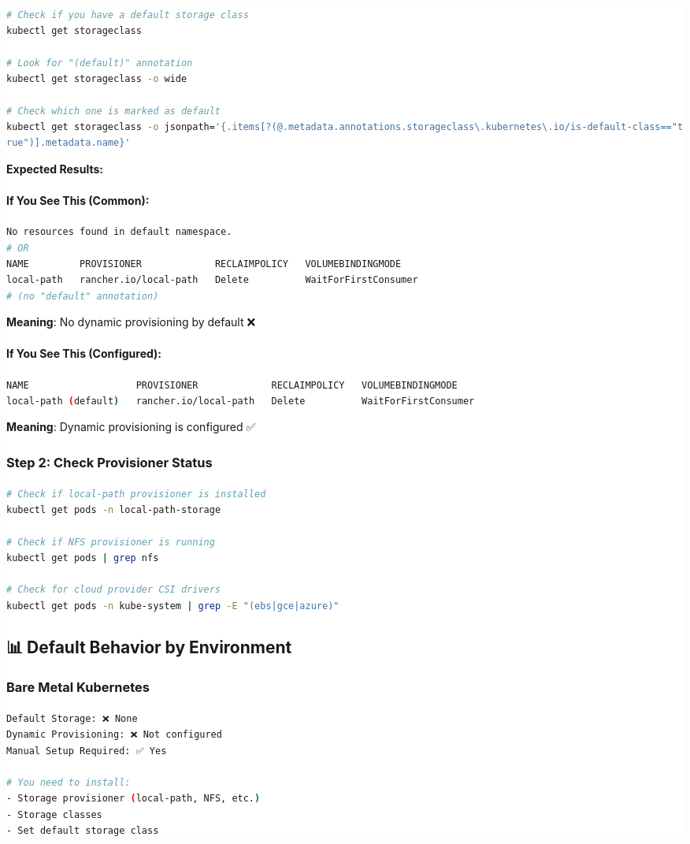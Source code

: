 ```bash
# Check if you have a default storage class
kubectl get storageclass

# Look for "(default)" annotation
kubectl get storageclass -o wide

# Check which one is marked as default
kubectl get storageclass -o jsonpath='{.items[?(@.metadata.annotations.storageclass\.kubernetes\.io/is-default-class=="true")].metadata.name}'
```

**Expected Results:**

#### If You See This (Common):
```bash
No resources found in default namespace.
# OR
NAME         PROVISIONER             RECLAIMPOLICY   VOLUMEBINDINGMODE
local-path   rancher.io/local-path   Delete          WaitForFirstConsumer
# (no "default" annotation)
```
**Meaning**: No dynamic provisioning by default ❌

#### If You See This (Configured):
```bash
NAME                   PROVISIONER             RECLAIMPOLICY   VOLUMEBINDINGMODE
local-path (default)   rancher.io/local-path   Delete          WaitForFirstConsumer
```
**Meaning**: Dynamic provisioning is configured ✅

### Step 2: Check Provisioner Status

```bash
# Check if local-path provisioner is installed
kubectl get pods -n local-path-storage

# Check if NFS provisioner is running
kubectl get pods | grep nfs

# Check for cloud provider CSI drivers
kubectl get pods -n kube-system | grep -E "(ebs|gce|azure)"
```

## 📊 Default Behavior by Environment

### Bare Metal Kubernetes
```bash
Default Storage: ❌ None
Dynamic Provisioning: ❌ Not configured
Manual Setup Required: ✅ Yes

# You need to install:
- Storage provisioner (local-path, NFS, etc.)
- Storage classes
- Set default storage class
```
